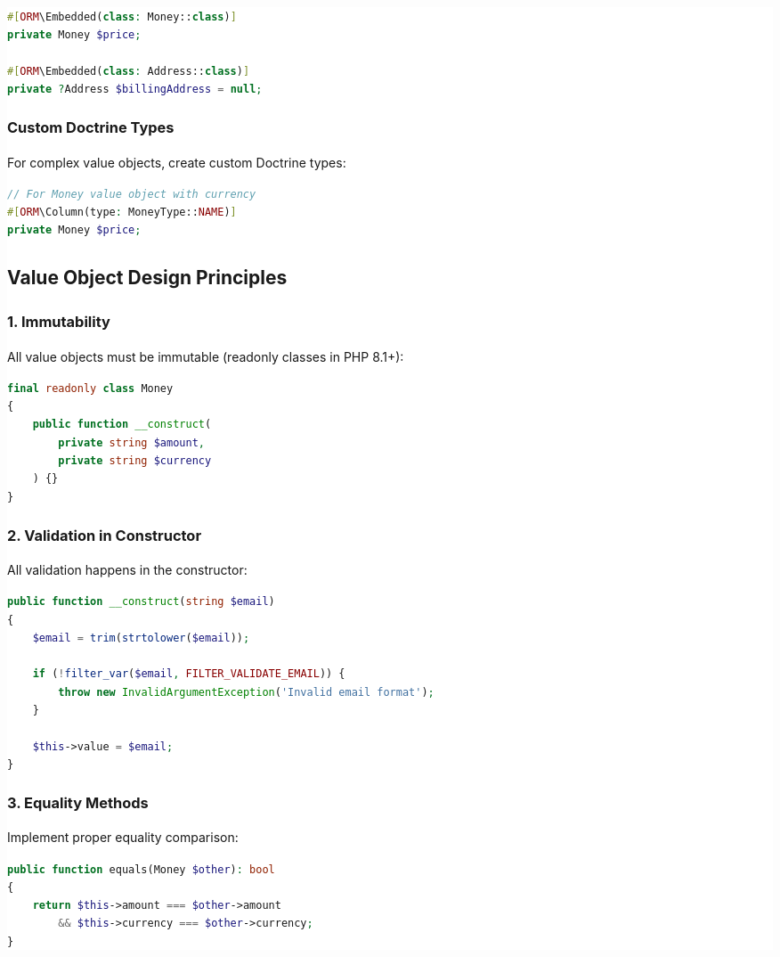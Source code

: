 ```php
#[ORM\Embedded(class: Money::class)]
private Money $price;

#[ORM\Embedded(class: Address::class)]
private ?Address $billingAddress = null;
```

### Custom Doctrine Types
For complex value objects, create custom Doctrine types:

```php
// For Money value object with currency
#[ORM\Column(type: MoneyType::NAME)]
private Money $price;
```

## Value Object Design Principles

### 1. Immutability
All value objects must be immutable (readonly classes in PHP 8.1+):

```php
final readonly class Money
{
    public function __construct(
        private string $amount,
        private string $currency
    ) {}
}
```

### 2. Validation in Constructor
All validation happens in the constructor:

```php
public function __construct(string $email)
{
    $email = trim(strtolower($email));
    
    if (!filter_var($email, FILTER_VALIDATE_EMAIL)) {
        throw new InvalidArgumentException('Invalid email format');
    }
    
    $this->value = $email;
}
```

### 3. Equality Methods
Implement proper equality comparison:

```php
public function equals(Money $other): bool
{
    return $this->amount === $other->amount 
        && $this->currency === $other->currency;
}
```
